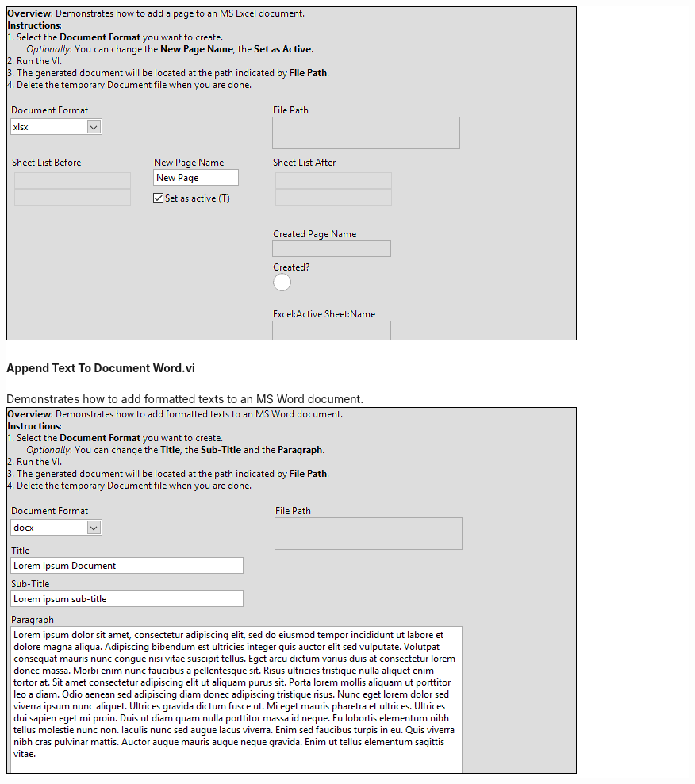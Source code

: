 ![Append Page To Document Excel](https://github.com/Benji667/LabVIEW_NPOI/blob/gp/docs/LabVIEW%20NPOI%20API/img/Append_New_Page_To_Document_(Excel)p.png?raw=true)

#### Append Text To Document Word.vi
Demonstrates how to add formatted texts to an MS Word document.
![Append Text To Document Word](https://github.com/Benji667/LabVIEW_NPOI/blob/gp/docs/LabVIEW%20NPOI%20API/img/Append_Text_To_Document_(Word)p.png?raw=true)
